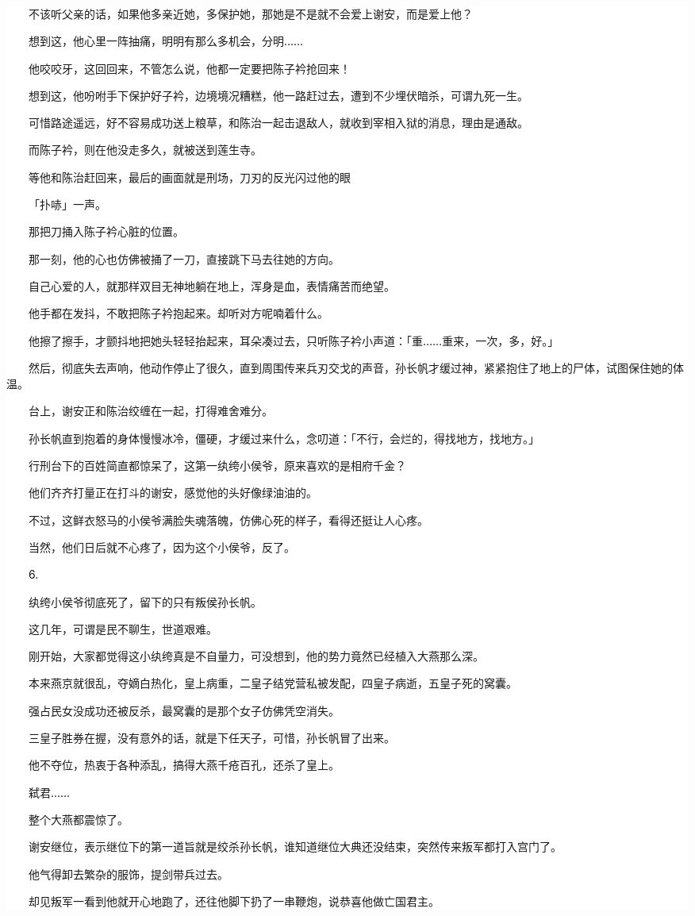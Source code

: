 &emsp;&emsp;不该听父亲的话，如果他多亲近她，多保护她，那她是不是就不会爱上谢安，而是爱上他？  
  
&emsp;&emsp;想到这，他心里一阵抽痛，明明有那么多机会，分明……  
  
&emsp;&emsp;他咬咬牙，这回回来，不管怎么说，他都一定要把陈子衿抢回来！  
  
&emsp;&emsp;想到这，他吩咐手下保护好子衿，边境境况糟糕，他一路赶过去，遭到不少埋伏暗杀，可谓九死一生。  
  
&emsp;&emsp;可惜路途遥远，好不容易成功送上粮草，和陈治一起击退敌人，就收到宰相入狱的消息，理由是通敌。  
  
&emsp;&emsp;而陈子衿，则在他没走多久，就被送到莲生寺。  
  
&emsp;&emsp;等他和陈治赶回来，最后的画面就是刑场，刀刃的反光闪过他的眼  
  
&emsp;&emsp;「扑哧」一声。  
  
&emsp;&emsp;那把刀捅入陈子衿心脏的位置。  
  
&emsp;&emsp;那一刻，他的心也仿佛被捅了一刀，直接跳下马去往她的方向。  
  
&emsp;&emsp;自己心爱的人，就那样双目无神地躺在地上，浑身是血，表情痛苦而绝望。  
  
&emsp;&emsp;他手都在发抖，不敢把陈子衿抱起来。却听对方呢喃着什么。  
  
&emsp;&emsp;他擦了擦手，才颤抖地把她头轻轻抬起来，耳朵凑过去，只听陈子衿小声道：「重……重来，一次，多，好。」  
  
&emsp;&emsp;然后，彻底失去声响，他动作停止了很久，直到周围传来兵刃交戈的声音，孙长帆才缓过神，紧紧抱住了地上的尸体，试图保住她的体温。  
  
&emsp;&emsp;台上，谢安正和陈治绞缠在一起，打得难舍难分。  
  
&emsp;&emsp;孙长帆直到抱着的身体慢慢冰冷，僵硬，才缓过来什么，念叨道：「不行，会烂的，得找地方，找地方。」  
  
&emsp;&emsp;行刑台下的百姓简直都惊呆了，这第一纨绔小侯爷，原来喜欢的是相府千金？  
  
&emsp;&emsp;他们齐齐打量正在打斗的谢安，感觉他的头好像绿油油的。  
  
&emsp;&emsp;不过，这鲜衣怒马的小侯爷满脸失魂落魄，仿佛心死的样子，看得还挺让人心疼。  
  
&emsp;&emsp;当然，他们日后就不心疼了，因为这个小侯爷，反了。  
  
&emsp;&emsp;6.  
  
&emsp;&emsp;纨绔小侯爷彻底死了，留下的只有叛侯孙长帆。  
  
&emsp;&emsp;这几年，可谓是民不聊生，世道艰难。  
  
&emsp;&emsp;刚开始，大家都觉得这小纨绔真是不自量力，可没想到，他的势力竟然已经植入大燕那么深。  
  
&emsp;&emsp;本来燕京就很乱，夺嫡白热化，皇上病重，二皇子结党营私被发配，四皇子病逝，五皇子死的窝囊。  
  
&emsp;&emsp;强占民女没成功还被反杀，最窝囊的是那个女子仿佛凭空消失。  
  
&emsp;&emsp;三皇子胜券在握，没有意外的话，就是下任天子，可惜，孙长帆冒了出来。  
  
&emsp;&emsp;他不夺位，热衷于各种添乱，搞得大燕千疮百孔，还杀了皇上。  
  
&emsp;&emsp;弑君……  
  
&emsp;&emsp;整个大燕都震惊了。  
  
&emsp;&emsp;谢安继位，表示继位下的第一道旨就是绞杀孙长帆，谁知道继位大典还没结束，突然传来叛军都打入宫门了。  
  
&emsp;&emsp;他气得卸去繁杂的服饰，提剑带兵过去。  
  
&emsp;&emsp;却见叛军一看到他就开心地跑了，还往他脚下扔了一串鞭炮，说恭喜他做亡国君主。  
  